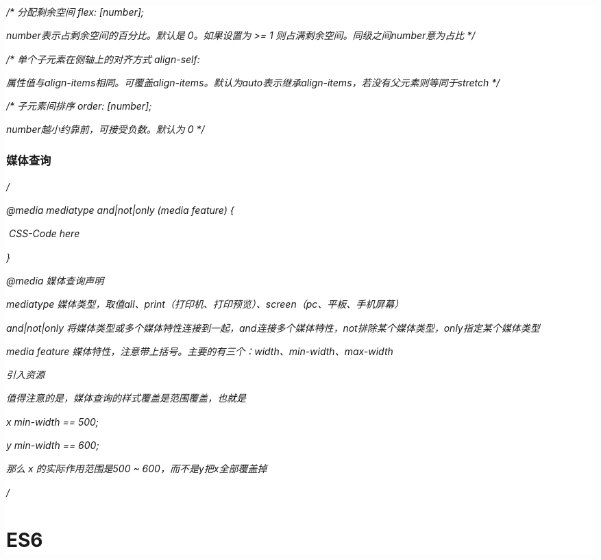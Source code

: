   */\* 分配剩余空间 flex: [number];*

  *number表示占剩余空间的百分比。默认是 0。如果设置为 >= 1 则占满剩余空间。同级之间number意为占比 \*/*

  */\* 单个子元素在侧轴上的对齐方式 align-self:* 

  *属性值与align-items相同。可覆盖align-items。默认为auto表示继承align-items，若没有父元素则等同于stretch \*/*

  */\* 子元素间排序 order: [number];*

  *number越小约靠前，可接受负数。默认为 0 \*/*

### 媒体查询

*/*

  *@media mediatype and|not|only (media feature) {*

​    *CSS-Code here*

  *}*

  *@media      媒体查询声明*

  *mediatype    媒体类型，取值all、print（打印机、打印预览）、screen（pc、平板、手机屏幕）*

  *and|not|only   将媒体类型或多个媒体特性连接到一起，and连接多个媒体特性，not排除某个媒体类型，only指定某个媒体类型*

  *media feature  媒体特性，注意带上括号。主要的有三个：width、min-width、max-width*



  *引入资源*

  *<link ref="stylesheet" href="xxx.css" media="screen and (min-width: 500px)" />*



  *值得注意的是，媒体查询的样式覆盖是范围覆盖，也就是*

  *x min-width == 500;*

  *y min-width == 600;*

  *那么 x 的实际作用范围是500 ~ 600，而不是y把x全部覆盖掉*

  */*

# ES6
